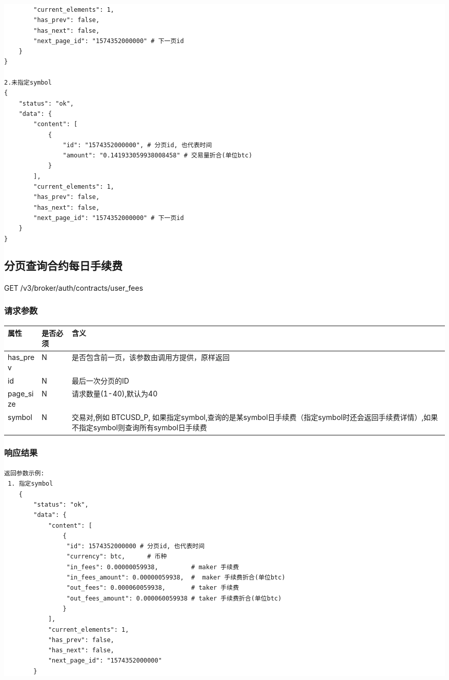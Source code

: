 ```
        "current_elements": 1,
        "has_prev": false,
        "has_next": false,
        "next_page_id": "1574352000000" # 下一页id
    }
}

2.未指定symbol
{
    "status": "ok",
    "data": {
        "content": [
            {		
                "id": "1574352000000", # 分页id, 也代表时间
                "amount": "0.141933059938008458" # 交易量折合(单位btc)
            }
        ],
        "current_elements": 1,
        "has_prev": false,
        "has_next": false,
        "next_page_id": "1574352000000" # 下一页id
    }
}
```

## 分页查询合约每日手续费
GET /v3/broker/auth/contracts/user_fees

### 请求参数

|属性 | 是否必须|  含义|
|:------|:------|:------|
|has_prev |N| 是否包含前一页，该参数由调用方提供，原样返回
|id |N|最后一次分页的ID
|page_size |N| 请求数量(1-40),默认为40
|symbol |N| 交易对,例如 BTCUSD_P, 如果指定symbol,查询的是某symbol日手续费（指定symbol时还会返回手续费详情）,如果不指定symbol则查询所有symbol日手续费
 
### 响应结果
 
```
返回参数示例:
 1. 指定symbol
	{
	    "status": "ok",
	    "data": {
	        "content": [
	            {
	             "id": 1574352000000 # 分页id, 也代表时间
	             "currency": btc,      # 币种
	             "in_fees": 0.00000059938,         # maker 手续费
	             "in_fees_amount": 0.00000059938,  #  maker 手续费折合(单位btc)
	             "out_fees": 0.000060059938,       # taker 手续费
	             "out_fees_amount": 0.000060059938 # taker 手续费折合(单位btc)
	            }
	        ],
	        "current_elements": 1,
	        "has_prev": false,
	        "has_next": false,
	        "next_page_id": "1574352000000"
	    }
```